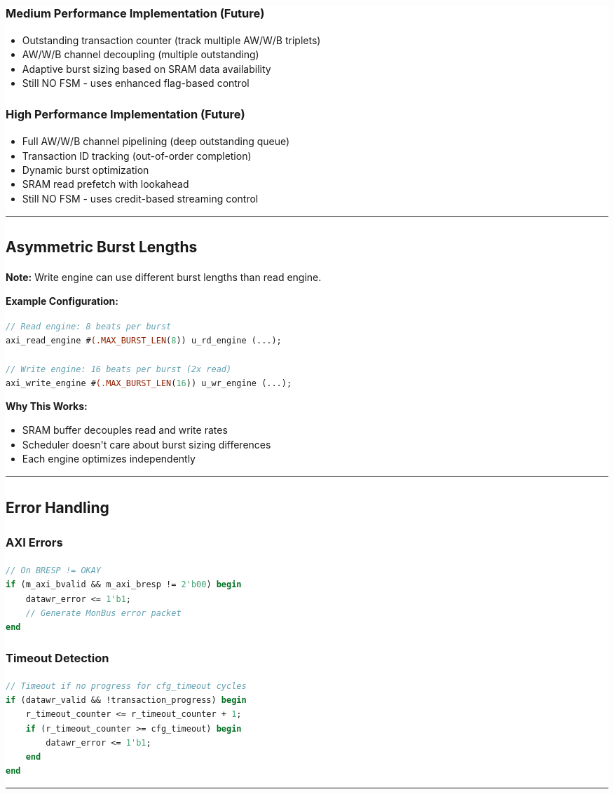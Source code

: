 ### Medium Performance Implementation (Future)

- Outstanding transaction counter (track multiple AW/W/B triplets)
- AW/W/B channel decoupling (multiple outstanding)
- Adaptive burst sizing based on SRAM data availability
- Still NO FSM - uses enhanced flag-based control

### High Performance Implementation (Future)

- Full AW/W/B channel pipelining (deep outstanding queue)
- Transaction ID tracking (out-of-order completion)
- Dynamic burst optimization
- SRAM read prefetch with lookahead
- Still NO FSM - uses credit-based streaming control

---

## Asymmetric Burst Lengths

**Note:** Write engine can use different burst lengths than read engine.

**Example Configuration:**
```systemverilog
// Read engine: 8 beats per burst
axi_read_engine #(.MAX_BURST_LEN(8)) u_rd_engine (...);

// Write engine: 16 beats per burst (2x read)
axi_write_engine #(.MAX_BURST_LEN(16)) u_wr_engine (...);
```

**Why This Works:**
- SRAM buffer decouples read and write rates
- Scheduler doesn't care about burst sizing differences
- Each engine optimizes independently

---

## Error Handling

### AXI Errors

```systemverilog
// On BRESP != OKAY
if (m_axi_bvalid && m_axi_bresp != 2'b00) begin
    datawr_error <= 1'b1;
    // Generate MonBus error packet
end
```

### Timeout Detection

```systemverilog
// Timeout if no progress for cfg_timeout cycles
if (datawr_valid && !transaction_progress) begin
    r_timeout_counter <= r_timeout_counter + 1;
    if (r_timeout_counter >= cfg_timeout) begin
        datawr_error <= 1'b1;
    end
end
```

---